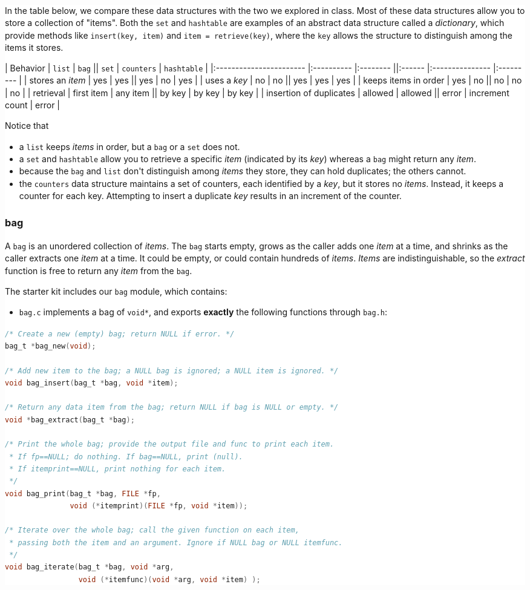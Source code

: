 In the table below, we compare these data structures with the two we explored in class.
Most of these data structures allow you to store a collection of "items".
Both the `set` and `hashtable` are examples of an abstract data structure called a *dictionary*, which provide methods like `insert(key, item)` and `item = retrieve(key)`, where the `key` allows the structure to distinguish among the items it stores.


| Behavior                | `list`       | `bag`      || `set`    | `counters`        | `hashtable` |
|:----------------------- |:---------- |:-------- ||:------ |:--------------- |:--------- |
| stores an *item*        | yes        | yes      || yes    | no              | yes       |
| uses a *key*            | no         | no       || yes    | yes             | yes       |
| keeps items in order    | yes        | no       || no     | no              | no        |
| retrieval               | first item | any item || by key | by key          | by key    |
| insertion of duplicates | allowed    | allowed  || error  | increment count | error     |

Notice that

* a `list` keeps _items_ in order, but a `bag` or a `set` does not.
* a `set` and `hashtable` allow you to retrieve a specific _item_ (indicated by its *key*) whereas a `bag` might return any _item_.
* because the `bag` and `list` don't distinguish among _items_ they store, they can hold duplicates; the others cannot.
* the `counters` data structure maintains a set of counters, each identified by a _key_, but it stores no _items_.
Instead, it keeps a counter for each key. Attempting to insert a duplicate _key_ results in an increment of the counter.

### bag

A `bag` is an unordered collection of _items_.
The `bag` starts empty, grows as the caller adds one _item_ at a time, and shrinks as the caller extracts one _item_ at a time.
It could be empty, or could contain hundreds of _items_.
_Items_ are indistinguishable, so the _extract_ function is free to return any _item_ from the `bag`.

The starter kit includes our `bag` module, which contains:
- `bag.c` implements a bag of `void*`, and exports **exactly** the following functions through `bag.h`:

```c
/* Create a new (empty) bag; return NULL if error. */
bag_t *bag_new(void);

/* Add new item to the bag; a NULL bag is ignored; a NULL item is ignored. */
void bag_insert(bag_t *bag, void *item);

/* Return any data item from the bag; return NULL if bag is NULL or empty. */
void *bag_extract(bag_t *bag);

/* Print the whole bag; provide the output file and func to print each item.
 * If fp==NULL; do nothing. If bag==NULL, print (null).
 * If itemprint==NULL, print nothing for each item.
 */
void bag_print(bag_t *bag, FILE *fp,
               void (*itemprint)(FILE *fp, void *item));

/* Iterate over the whole bag; call the given function on each item,
 * passing both the item and an argument. Ignore if NULL bag or NULL itemfunc.
 */
void bag_iterate(bag_t *bag, void *arg,
                 void (*itemfunc)(void *arg, void *item) );

```